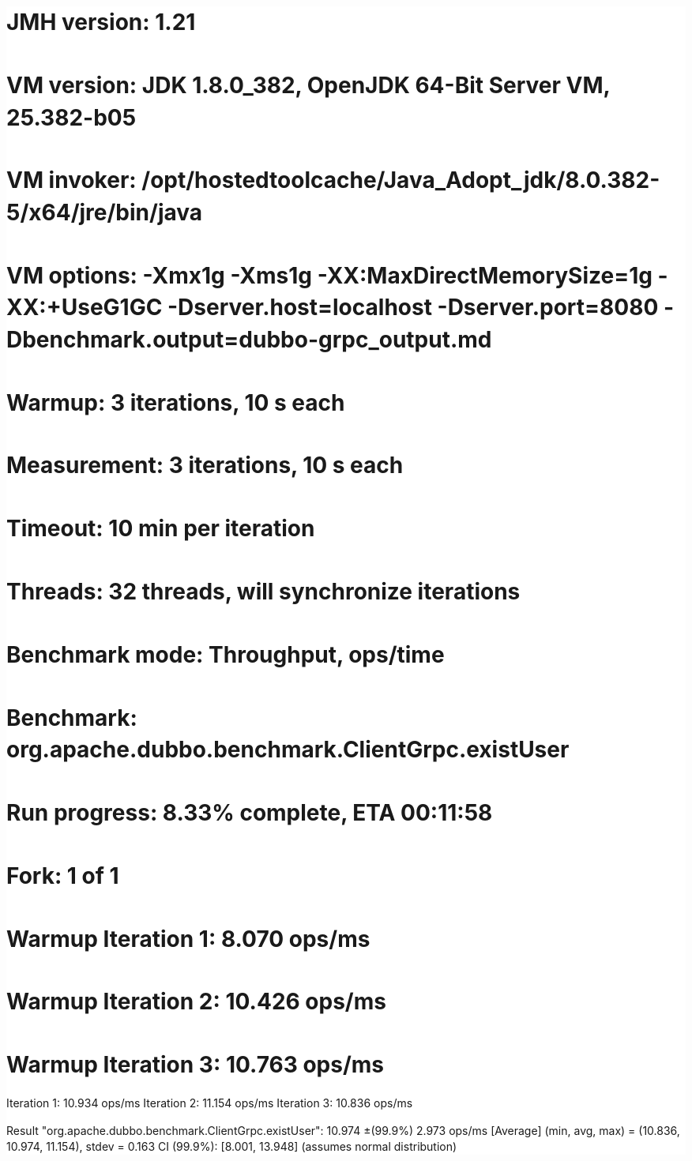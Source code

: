 
# JMH version: 1.21
# VM version: JDK 1.8.0_382, OpenJDK 64-Bit Server VM, 25.382-b05
# VM invoker: /opt/hostedtoolcache/Java_Adopt_jdk/8.0.382-5/x64/jre/bin/java
# VM options: -Xmx1g -Xms1g -XX:MaxDirectMemorySize=1g -XX:+UseG1GC -Dserver.host=localhost -Dserver.port=8080 -Dbenchmark.output=dubbo-grpc_output.md
# Warmup: 3 iterations, 10 s each
# Measurement: 3 iterations, 10 s each
# Timeout: 10 min per iteration
# Threads: 32 threads, will synchronize iterations
# Benchmark mode: Throughput, ops/time
# Benchmark: org.apache.dubbo.benchmark.ClientGrpc.existUser

# Run progress: 8.33% complete, ETA 00:11:58
# Fork: 1 of 1
# Warmup Iteration   1: 8.070 ops/ms
# Warmup Iteration   2: 10.426 ops/ms
# Warmup Iteration   3: 10.763 ops/ms
Iteration   1: 10.934 ops/ms
Iteration   2: 11.154 ops/ms
Iteration   3: 10.836 ops/ms


Result "org.apache.dubbo.benchmark.ClientGrpc.existUser":
  10.974 ±(99.9%) 2.973 ops/ms [Average]
  (min, avg, max) = (10.836, 10.974, 11.154), stdev = 0.163
  CI (99.9%): [8.001, 13.948] (assumes normal distribution)
